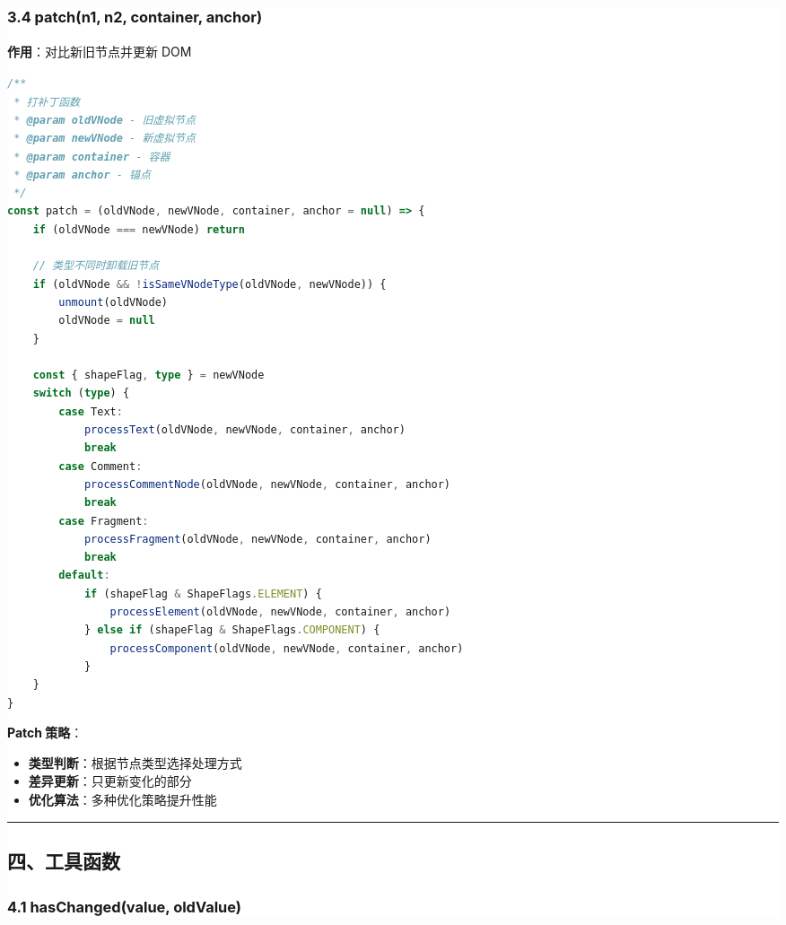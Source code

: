 
### 3.4 patch(n1, n2, container, anchor)

**作用**：对比新旧节点并更新 DOM

```typescript
/**
 * 打补丁函数
 * @param oldVNode - 旧虚拟节点
 * @param newVNode - 新虚拟节点
 * @param container - 容器
 * @param anchor - 锚点
 */
const patch = (oldVNode, newVNode, container, anchor = null) => {
    if (oldVNode === newVNode) return

    // 类型不同时卸载旧节点
    if (oldVNode && !isSameVNodeType(oldVNode, newVNode)) {
        unmount(oldVNode)
        oldVNode = null
    }

    const { shapeFlag, type } = newVNode
    switch (type) {
        case Text:
            processText(oldVNode, newVNode, container, anchor)
            break
        case Comment:
            processCommentNode(oldVNode, newVNode, container, anchor)
            break
        case Fragment:
            processFragment(oldVNode, newVNode, container, anchor)
            break
        default:
            if (shapeFlag & ShapeFlags.ELEMENT) {
                processElement(oldVNode, newVNode, container, anchor)
            } else if (shapeFlag & ShapeFlags.COMPONENT) {
                processComponent(oldVNode, newVNode, container, anchor)
            }
    }
}
```

**Patch 策略**：
- **类型判断**：根据节点类型选择处理方式
- **差异更新**：只更新变化的部分
- **优化算法**：多种优化策略提升性能

---

## 四、工具函数

### 4.1 hasChanged(value, oldValue)
